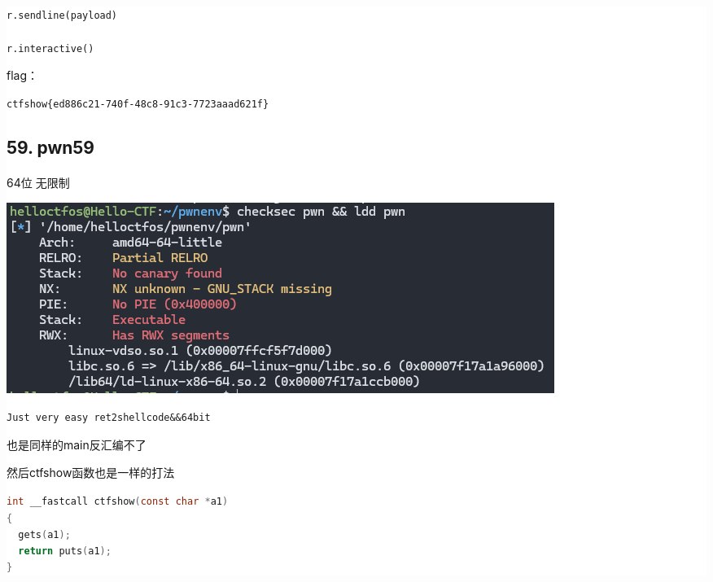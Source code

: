 ```python
r.sendline(payload)

r.interactive()
```



flag：

```
ctfshow{ed886c21-740f-48c8-91c3-7723aaad621f}
```

























## 59. pwn59

64位 无限制

![image-20241102172436902](../_media/image-20241102172436902.png)

`Just very easy ret2shellcode&&64bit`

也是同样的main反汇编不了

然后ctfshow函数也是一样的打法

```c
int __fastcall ctfshow(const char *a1)
{
  gets(a1);
  return puts(a1);
}
```
